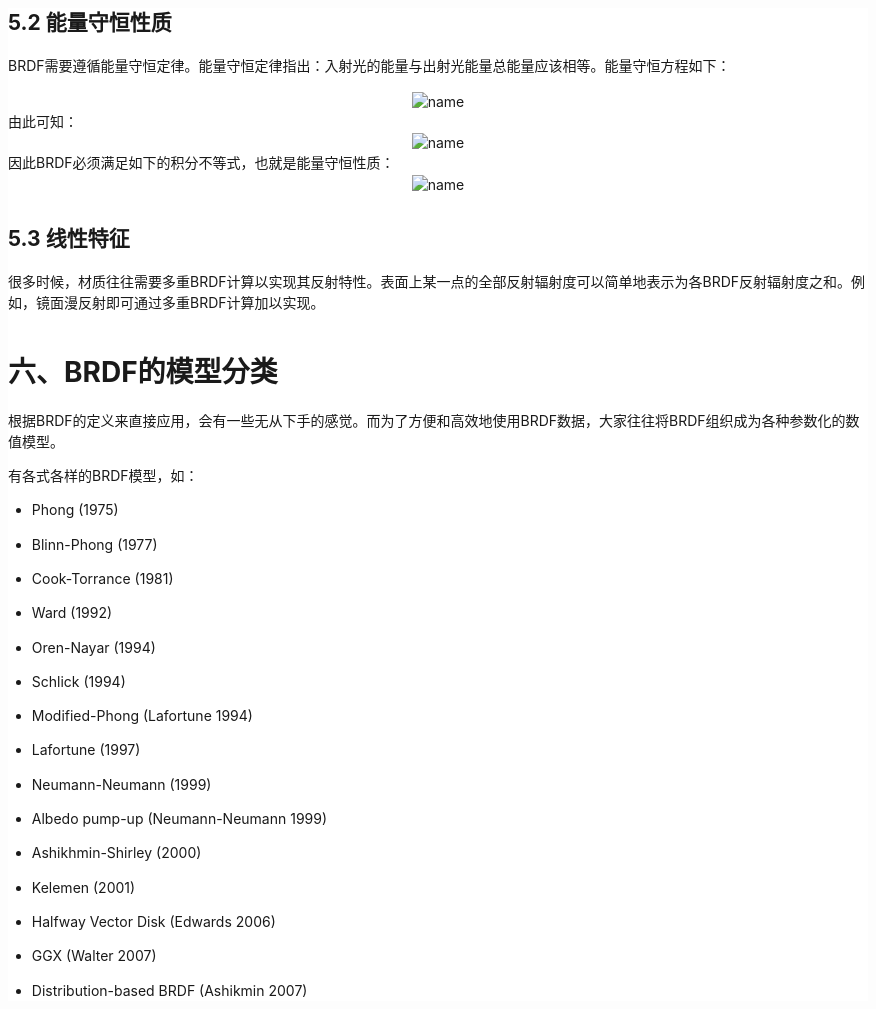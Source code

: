 5.2 能量守恒性质
----------------

BRDF需要遵循能量守恒定律。能量守恒定律指出：入射光的能量与出射光能量总能量应该相等。能量守恒方程如下：
<div  align="center">    
<img src="media/20.jpg" height = "45" alt="name" align=center />
</div>
由此可知：

<div  align="center">    
<img src="media/21.jpg" height = "45" alt="name" align=center />
</div>
因此BRDF必须满足如下的积分不等式，也就是能量守恒性质：
<div  align="center">    
<img src="media/22.1.png" height = "55" alt="name" align=center />
</div>


5.3 线性特征
------------

很多时候，材质往往需要多重BRDF计算以实现其反射特性。表面上某一点的全部反射辐射度可以简单地表示为各BRDF反射辐射度之和。例如，镜面漫反射即可通过多重BRDF计算加以实现。

六、BRDF的模型分类
==================

根据BRDF的定义来直接应用，会有一些无从下手的感觉。而为了方便和高效地使用BRDF数据，大家往往将BRDF组织成为各种参数化的数值模型。

有各式各样的BRDF模型，如：

-   Phong (1975)

-   Blinn-Phong (1977)

-   Cook-Torrance (1981)

-   Ward (1992)

-   Oren-Nayar (1994)

-   Schlick (1994)

-   Modified-Phong (Lafortune 1994)

-   Lafortune (1997)

-   Neumann-Neumann (1999)

-   Albedo pump-up (Neumann-Neumann 1999)

-   Ashikhmin-Shirley (2000)

-   Kelemen (2001)

-   Halfway Vector Disk (Edwards 2006)

-   GGX (Walter 2007)

-   Distribution-based BRDF (Ashikmin 2007)
